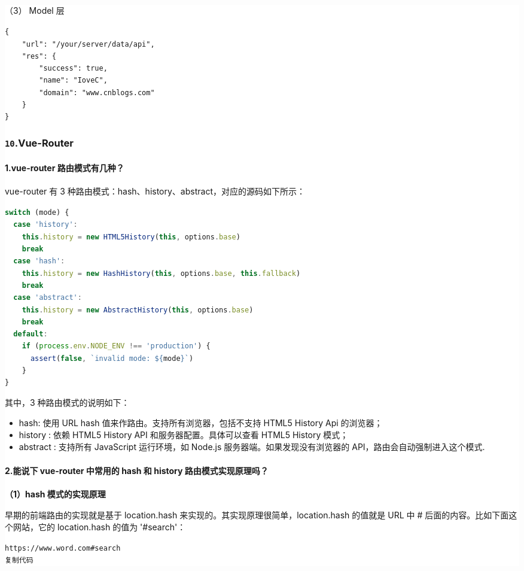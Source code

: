 （3） Model 层

```vue
{
    "url": "/your/server/data/api",
    "res": {
        "success": true,
        "name": "IoveC",
        "domain": "www.cnblogs.com"
    }
}
```



### `10`.Vue-Router

#### 1.vue-router 路由模式有几种？

vue-router 有 3 种路由模式：hash、history、abstract，对应的源码如下所示：

```js
switch (mode) {
  case 'history':
	this.history = new HTML5History(this, options.base)
	break
  case 'hash':
	this.history = new HashHistory(this, options.base, this.fallback)
	break
  case 'abstract':
	this.history = new AbstractHistory(this, options.base)
	break
  default:
	if (process.env.NODE_ENV !== 'production') {
	  assert(false, `invalid mode: ${mode}`)
	}
}
```

其中，3 种路由模式的说明如下：

- hash:  使用 URL hash 值来作路由。支持所有浏览器，包括不支持 HTML5 History Api 的浏览器；
- history :  依赖 HTML5 History API 和服务器配置。具体可以查看 HTML5 History 模式；
- abstract :  支持所有 JavaScript 运行环境，如 Node.js 服务器端。如果发现没有浏览器的 API，路由会自动强制进入这个模式.

#### 2.能说下 vue-router 中常用的 hash 和 history 路由模式实现原理吗？

**（1）hash 模式的实现原理**

早期的前端路由的实现就是基于 location.hash 来实现的。其实现原理很简单，location.hash 的值就是 URL 中 # 后面的内容。比如下面这个网站，它的 location.hash 的值为 '#search'：

```
https://www.word.com#search
复制代码
```
